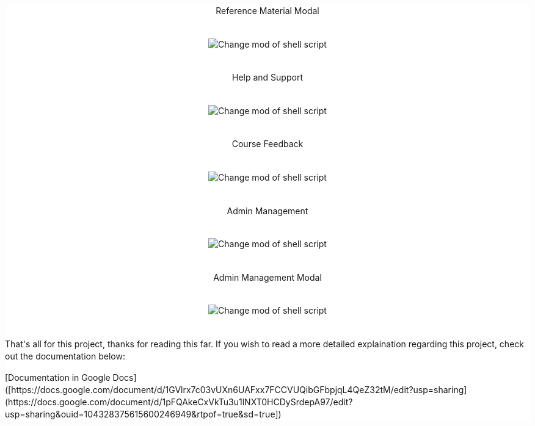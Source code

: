 <p align="center">
Reference Material Modal <br/>
 <br/>
 <p align="center">
<img src="https://i.imgur.com/qL1xS6i.png" height="80%" width="80%" alt="Change mod of shell script"/>
<br />
<br />

<p align="center">
Help and Support <br/>
 <br/>
 <p align="center">
<img src="https://i.imgur.com/7apSPlA.png" height="80%" width="80%" alt="Change mod of shell script"/>
<br />
<br />

<p align="center">
Course Feedback  <br/>
 <br/>
 <p align="center">
<img src="https://i.imgur.com/XHQ4h9B.png" height="80%" width="80%" alt="Change mod of shell script"/>
<br />
<br />

<p align="center">
Admin Management <br/>
 <br/>
 <p align="center">
<img src="https://i.imgur.com/fBqHTHw.png" height="80%" width="80%" alt="Change mod of shell script"/>
<br />
<br />

<p align="center">
Admin Management Modal <br/>
 <br/>
 <p align="center">
<img src="https://i.imgur.com/nRORV81.png" height="80%" width="80%" alt="Change mod of shell script"/>
<br />
<br />


<p>That's all for this project, thanks for reading this far. If you wish to read a more detailed explaination regarding this project, check out the documentation below:</br></p>
[Documentation in Google Docs]([https://docs.google.com/document/d/1GVlrx7c03vUXn6UAFxx7FCCVUQibGFbpjqL4QeZ32tM/edit?usp=sharing](https://docs.google.com/document/d/1pFQAkeCxVkTu3u1lNXT0HCDySrdepA97/edit?usp=sharing&ouid=104328375615600246949&rtpof=true&sd=true])


<!--
 ```diff
- text in red
+ text in green
! text in orange
# text in gray
@@ text in purple (and bold)@@
```
--!>
